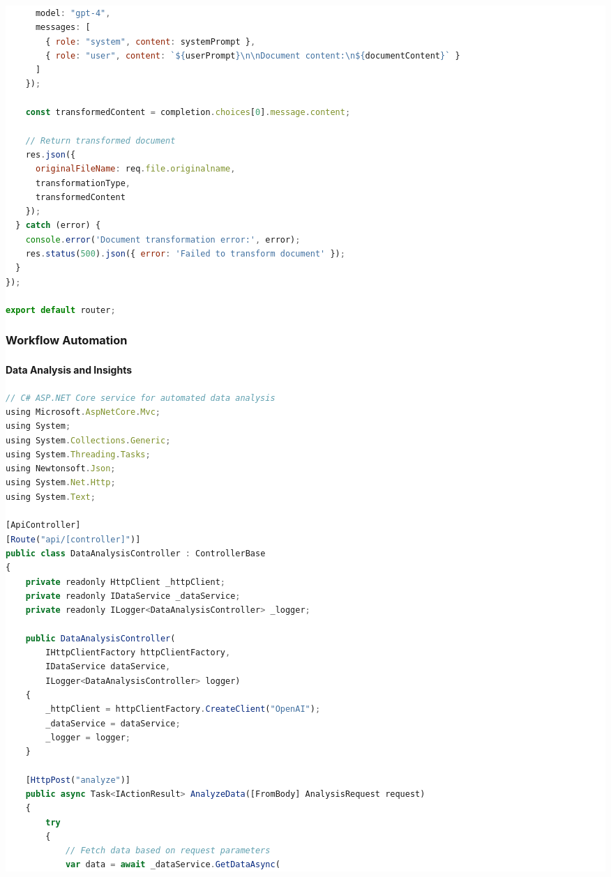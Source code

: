 ```javascript
      model: "gpt-4",
      messages: [
        { role: "system", content: systemPrompt },
        { role: "user", content: `${userPrompt}\n\nDocument content:\n${documentContent}` }
      ]
    });
    
    const transformedContent = completion.choices[0].message.content;
    
    // Return transformed document
    res.json({
      originalFileName: req.file.originalname,
      transformationType,
      transformedContent
    });
  } catch (error) {
    console.error('Document transformation error:', error);
    res.status(500).json({ error: 'Failed to transform document' });
  }
});

export default router;
```

### Workflow Automation

#### Data Analysis and Insights

```javascript
// C# ASP.NET Core service for automated data analysis
using Microsoft.AspNetCore.Mvc;
using System;
using System.Collections.Generic;
using System.Threading.Tasks;
using Newtonsoft.Json;
using System.Net.Http;
using System.Text;

[ApiController]
[Route("api/[controller]")]
public class DataAnalysisController : ControllerBase
{
    private readonly HttpClient _httpClient;
    private readonly IDataService _dataService;
    private readonly ILogger<DataAnalysisController> _logger;
    
    public DataAnalysisController(
        IHttpClientFactory httpClientFactory,
        IDataService dataService,
        ILogger<DataAnalysisController> logger)
    {
        _httpClient = httpClientFactory.CreateClient("OpenAI");
        _dataService = dataService;
        _logger = logger;
    }
    
    [HttpPost("analyze")]
    public async Task<IActionResult> AnalyzeData([FromBody] AnalysisRequest request)
    {
        try
        {
            // Fetch data based on request parameters
            var data = await _dataService.GetDataAsync(
```